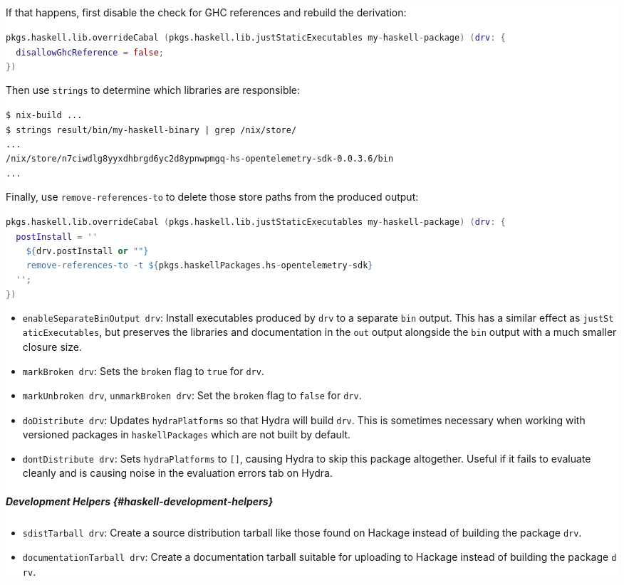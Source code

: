   If that happens, first disable the check for GHC references and rebuild the
  derivation:

  ```nix
  pkgs.haskell.lib.overrideCabal (pkgs.haskell.lib.justStaticExecutables my-haskell-package) (drv: {
    disallowGhcReference = false;
  })
  ```

  Then use `strings` to determine which libraries are responsible:

  ```
  $ nix-build ...
  $ strings result/bin/my-haskell-binary | grep /nix/store/
  ...
  /nix/store/n7ciwdlg8yyxdhbrgd6yc2d8ypnwpmgq-hs-opentelemetry-sdk-0.0.3.6/bin
  ...
  ```

  Finally, use `remove-references-to` to delete those store paths from the produced output:

  ```nix
  pkgs.haskell.lib.overrideCabal (pkgs.haskell.lib.justStaticExecutables my-haskell-package) (drv: {
    postInstall = ''
      ${drv.postInstall or ""}
      remove-references-to -t ${pkgs.haskellPackages.hs-opentelemetry-sdk}
    '';
  })
  ```

[164630]: https://github.com/NixOS/nixpkgs/issues/164630

- `enableSeparateBinOutput drv`: Install executables produced by `drv` to a separate `bin` output. This
  has a similar effect as `justStaticExecutables`, but preserves the libraries
  and documentation in the `out` output alongside the `bin` output with a
  much smaller closure size.

- `markBroken drv`: Sets the `broken` flag to `true` for `drv`.

- `markUnbroken drv`, `unmarkBroken drv`: Set the `broken` flag to `false` for `drv`.

- `doDistribute drv`: Updates `hydraPlatforms` so that Hydra will build `drv`. This is
  sometimes necessary when working with versioned packages in
  `haskellPackages` which are not built by default.

- `dontDistribute drv`: Sets `hydraPlatforms` to `[]`, causing Hydra to skip this package
  altogether. Useful if it fails to evaluate cleanly and is causing
  noise in the evaluation errors tab on Hydra.

##### Development Helpers {#haskell-development-helpers}

- `sdistTarball drv`: Create a source distribution tarball like those found on Hackage
  instead of building the package `drv`.

- `documentationTarball drv`: Create a documentation tarball suitable for uploading to Hackage
  instead of building the package `drv`.


[Stackage]: https://www.stackage.org
[cabal-project-files]: https://cabal.readthedocs.io/en/latest/cabal-project.html
[cabal2nix]: https://github.com/nixos/cabal2nix
[cpphs]: https://Hackage.haskell.org/package/cpphs
[haddock-hoogle-option]: https://haskell-haddock.readthedocs.io/en/latest/invoking.html#cmdoption-hoogle
[haddock-hyperlinked-source-option]: https://haskell-haddock.readthedocs.io/en/latest/invoking.html#cmdoption-hyperlinked-source
[haddock]: https://www.haskell.org/haddock/
[haskell-program-coverage]: https://downloads.haskell.org/~ghc/latest/docs/html/users_guide/profiling.html#observing-code-coverage
[haskell.nix]: https://input-output-hk.github.io/haskell.nix/index.html
[HLS user guide]: https://haskell-language-server.readthedocs.io/en/latest/configuration.html#configuring-your-editor
[hoogle]: https://wiki.haskell.org/Hoogle
[incremental-builds]: https://www.haskellforall.com/2022/12/nixpkgs-support-for-incremental-haskell.html
[jailbreak-cabal]: https://github.com/NixOS/jailbreak-cabal/
[multiple-outputs]: https://nixos.org/manual/nixpkgs/stable/#chap-multiple-output
[optparse-applicative-completions]: https://github.com/pcapriotti/optparse-applicative/blob/7726b63796aa5d0df82e926d467f039b78ca09e2/README.md#bash-zsh-and-fish-completions
[profiling-detail]: https://cabal.readthedocs.io/en/latest/cabal-project.html#cfg-field-profiling-detail
[profiling]: https://downloads.haskell.org/~ghc/latest/docs/html/users_guide/profiling.html
[search.nixos.org]: https://search.nixos.org
[turtle]: https://hackage.haskell.org/package/turtle
[import-from-derivation]: https://nixos.org/manual/nix/stable/language/import-from-derivation